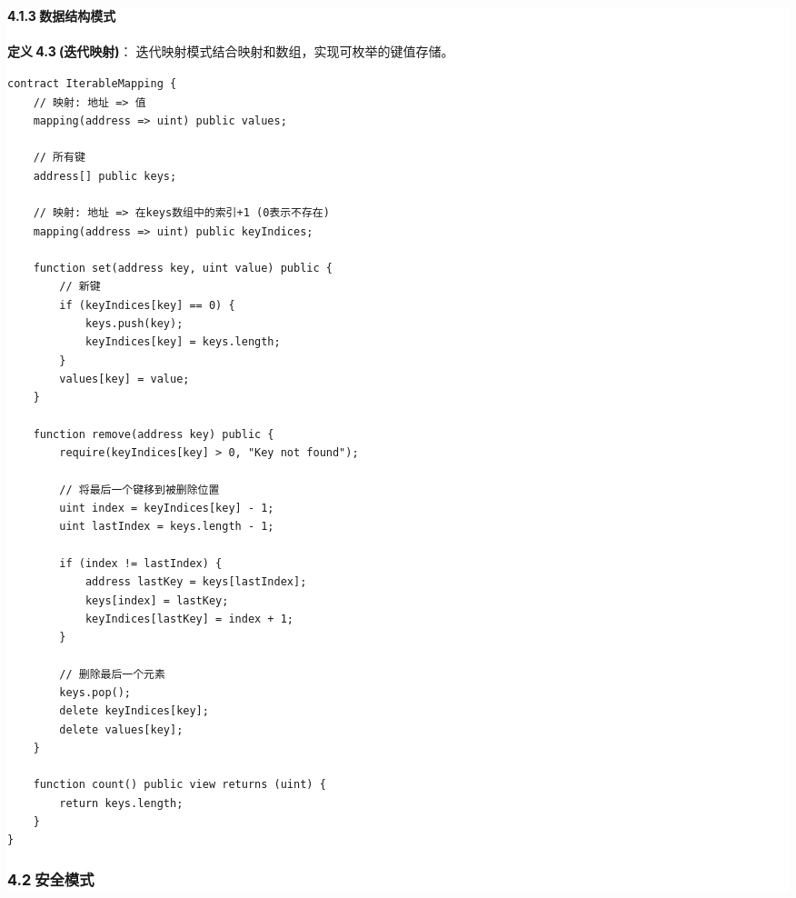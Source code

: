 #### 4.1.3 数据结构模式

**定义 4.3 (迭代映射)**：
迭代映射模式结合映射和数组，实现可枚举的键值存储。

```solidity
contract IterableMapping {
    // 映射: 地址 => 值
    mapping(address => uint) public values;
    
    // 所有键
    address[] public keys;
    
    // 映射: 地址 => 在keys数组中的索引+1 (0表示不存在)
    mapping(address => uint) public keyIndices;
    
    function set(address key, uint value) public {
        // 新键
        if (keyIndices[key] == 0) {
            keys.push(key);
            keyIndices[key] = keys.length;
        }
        values[key] = value;
    }
    
    function remove(address key) public {
        require(keyIndices[key] > 0, "Key not found");
        
        // 将最后一个键移到被删除位置
        uint index = keyIndices[key] - 1;
        uint lastIndex = keys.length - 1;
        
        if (index != lastIndex) {
            address lastKey = keys[lastIndex];
            keys[index] = lastKey;
            keyIndices[lastKey] = index + 1;
        }
        
        // 删除最后一个元素
        keys.pop();
        delete keyIndices[key];
        delete values[key];
    }
    
    function count() public view returns (uint) {
        return keys.length;
    }
}
```

### 4.2 安全模式
